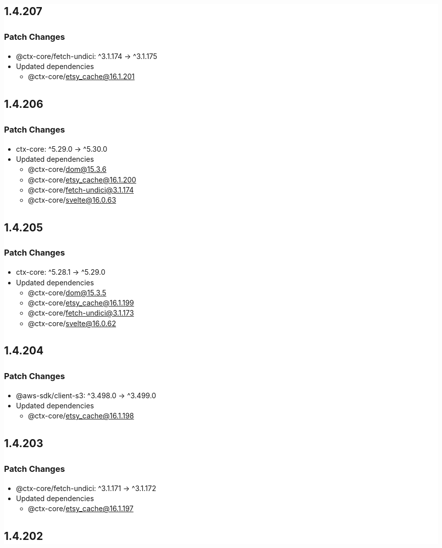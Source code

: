 ## 1.4.207

### Patch Changes

- @ctx-core/fetch-undici: ^3.1.174 -> ^3.1.175
- Updated dependencies
  - @ctx-core/etsy_cache@16.1.201

## 1.4.206

### Patch Changes

- ctx-core: ^5.29.0 -> ^5.30.0
- Updated dependencies
  - @ctx-core/dom@15.3.6
  - @ctx-core/etsy_cache@16.1.200
  - @ctx-core/fetch-undici@3.1.174
  - @ctx-core/svelte@16.0.63

## 1.4.205

### Patch Changes

- ctx-core: ^5.28.1 -> ^5.29.0
- Updated dependencies
  - @ctx-core/dom@15.3.5
  - @ctx-core/etsy_cache@16.1.199
  - @ctx-core/fetch-undici@3.1.173
  - @ctx-core/svelte@16.0.62

## 1.4.204

### Patch Changes

- @aws-sdk/client-s3: ^3.498.0 -> ^3.499.0
- Updated dependencies
  - @ctx-core/etsy_cache@16.1.198

## 1.4.203

### Patch Changes

- @ctx-core/fetch-undici: ^3.1.171 -> ^3.1.172
- Updated dependencies
  - @ctx-core/etsy_cache@16.1.197

## 1.4.202
